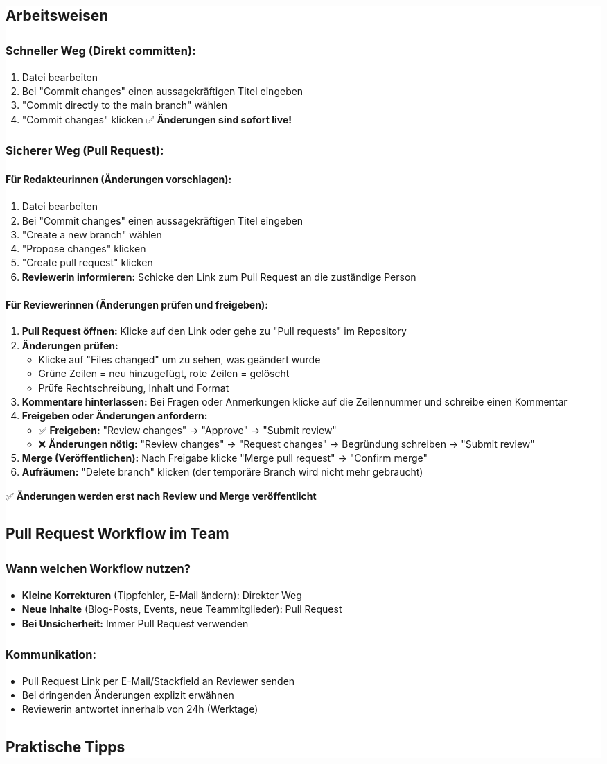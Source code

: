 ## Arbeitsweisen

### Schneller Weg (Direkt committen):
1. Datei bearbeiten
2. Bei "Commit changes" einen aussagekräftigen Titel eingeben
3. "Commit directly to the main branch" wählen
4. "Commit changes" klicken
✅ **Änderungen sind sofort live!**

### Sicherer Weg (Pull Request):

#### Für Redakteurinnen (Änderungen vorschlagen):
1. Datei bearbeiten  
2. Bei "Commit changes" einen aussagekräftigen Titel eingeben
3. "Create a new branch" wählen
4. "Propose changes" klicken
5. "Create pull request" klicken
6. **Reviewerin informieren:** Schicke den Link zum Pull Request an die zuständige Person

#### Für Reviewerinnen (Änderungen prüfen und freigeben):
1. **Pull Request öffnen:** Klicke auf den Link oder gehe zu "Pull requests" im Repository
2. **Änderungen prüfen:** 
   - Klicke auf "Files changed" um zu sehen, was geändert wurde
   - Grüne Zeilen = neu hinzugefügt, rote Zeilen = gelöscht
   - Prüfe Rechtschreibung, Inhalt und Format
3. **Kommentare hinterlassen:** Bei Fragen oder Anmerkungen klicke auf die Zeilennummer und schreibe einen Kommentar
4. **Freigeben oder Änderungen anfordern:**
   - ✅ **Freigeben:** "Review changes" → "Approve" → "Submit review"
   - ❌ **Änderungen nötig:** "Review changes" → "Request changes" → Begründung schreiben → "Submit review"
5. **Merge (Veröffentlichen):** Nach Freigabe klicke "Merge pull request" → "Confirm merge"
6. **Aufräumen:** "Delete branch" klicken (der temporäre Branch wird nicht mehr gebraucht)

✅ **Änderungen werden erst nach Review und Merge veröffentlicht**

## Pull Request Workflow im Team

### Wann welchen Workflow nutzen?
- **Kleine Korrekturen** (Tippfehler, E-Mail ändern): Direkter Weg
- **Neue Inhalte** (Blog-Posts, Events, neue Teammitglieder): Pull Request
- **Bei Unsicherheit:** Immer Pull Request verwenden

### Kommunikation:
- Pull Request Link per E-Mail/Stackfield an Reviewer senden
- Bei dringenden Änderungen explizit erwähnen
- Reviewerin antwortet innerhalb von 24h (Werktage)

## Praktische Tipps
